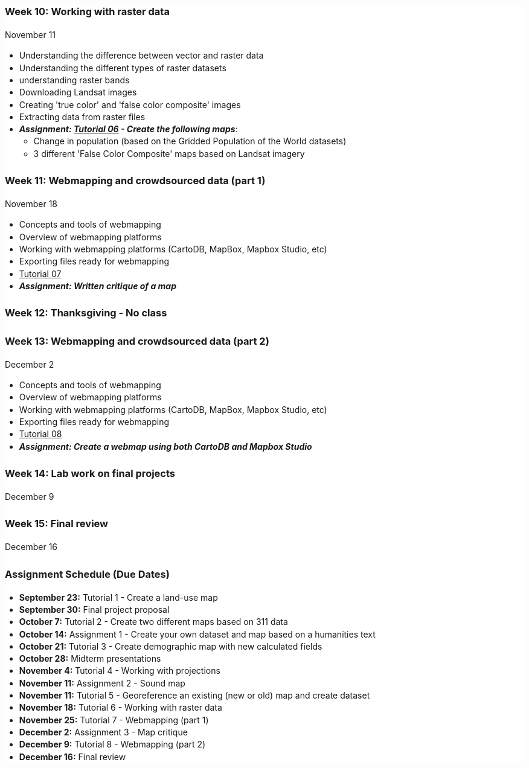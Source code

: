 ### Week 10: Working with raster data
November 11
* Understanding the difference between vector and raster data
* Understanding the different types of raster datasets
* understanding raster bands
* Downloading Landsat images
* Creating 'true color' and 'false color composite' images
* Extracting data from raster files
* ***Assignment: [Tutorial 06](https://github.com/juanfrans-courses/mapping_arch_hum/blob/master/Fall_2016/Tutorials/06_Working_With_Raster_Data.md) - Create the following maps***:
  * Change in population (based on the Gridded Population of the World datasets)
  * 3 different 'False Color Composite' maps based on Landsat imagery

### Week 11: Webmapping and crowdsourced data (part 1)
November 18
* Concepts and tools of webmapping
* Overview of webmapping platforms
* Working with webmapping platforms (CartoDB, MapBox, Mapbox Studio, etc)
* Exporting files ready for webmapping
* [Tutorial 07](https://github.com/juanfrans-courses/mapping_arch_hum/blob/master/Fall_2016/Tutorials/07_Creating_Webmaps_Part_01.md)
* ***Assignment: Written critique of a map***

### Week 12: Thanksgiving - No class

### Week 13: Webmapping and crowdsourced data (part 2)
December 2
* Concepts and tools of webmapping
* Overview of webmapping platforms
* Working with webmapping platforms (CartoDB, MapBox, Mapbox Studio, etc)
* Exporting files ready for webmapping
* [Tutorial 08](https://github.com/juanfrans-courses/mapping_arch_hum/blob/master/Fall_2016/Tutorials/08_Creating_Webmaps_Part_02.md)
* ***Assignment: Create a webmap using both CartoDB and Mapbox Studio***

### Week 14: Lab work on final projects
December 9

### Week 15: Final review
December 16

### Assignment Schedule (Due Dates)
* **September 23:** Tutorial 1 - Create a land-use map
* **September 30:** Final project proposal
* **October 7:** Tutorial 2 - Create two different maps based on 311 data
* **October 14:** Assignment 1 - Create your own dataset and map based on a humanities text
* **October 21:** Tutorial 3 - Create demographic map with new calculated fields
* **October 28:** Midterm presentations
* **November 4:** Tutorial 4 - Working with projections
* **November 11:** Assignment 2 - Sound map
* **November 11:** Tutorial 5 - Georeference an existing (new or old) map and create dataset
* **November 18:** Tutorial 6 - Working with raster data
* **November 25:** Tutorial 7 - Webmapping (part 1)
* **December 2:** Assignment 3 - Map critique
* **December 9:** Tutorial 8 - Webmapping (part 2)
* **December 16:** Final review
